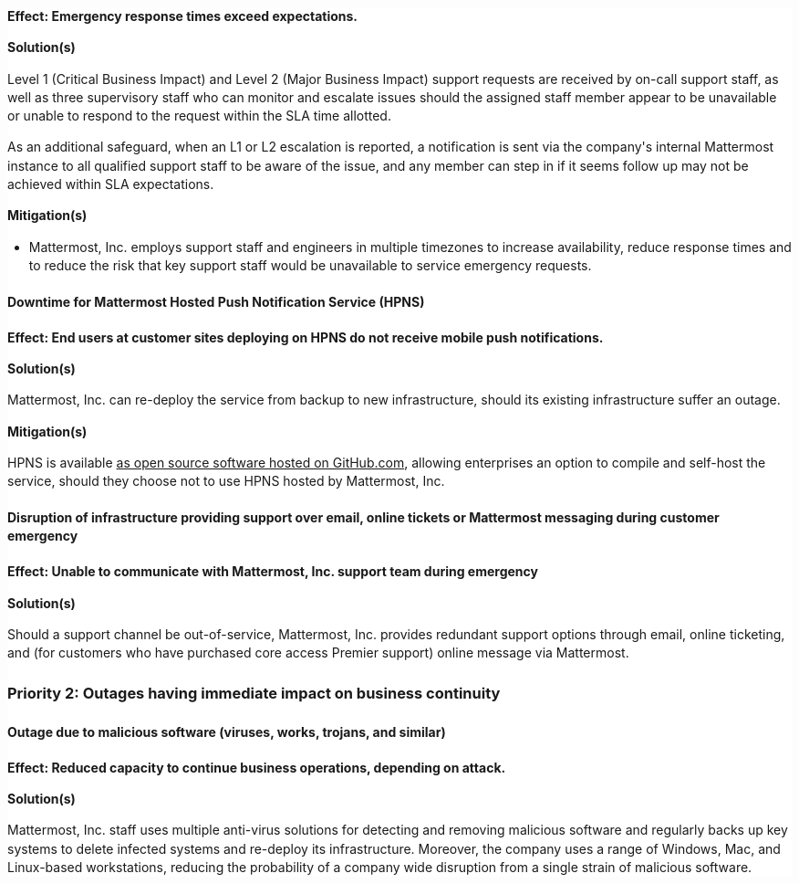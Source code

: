 **Effect: Emergency response times exceed expectations.**

**Solution\(s\)**

Level 1 \(Critical Business Impact\) and Level 2 \(Major Business Impact\) support requests are received by on-call support staff, as well as three supervisory staff who can monitor and escalate issues should the assigned staff member appear to be unavailable or unable to respond to the request within the SLA time allotted.

As an additional safeguard, when an L1 or L2 escalation is reported, a notification is sent via the company's internal Mattermost instance to all qualified support staff to be aware of the issue, and any member can step in if it seems follow up may not be achieved within SLA expectations.

**Mitigation\(s\)**

* Mattermost, Inc. employs support staff and engineers in multiple timezones to increase availability, reduce response times and to reduce the risk that key support staff would be unavailable to service emergency requests.

#### Downtime for Mattermost Hosted Push Notification Service \(HPNS\)

**Effect: End users at customer sites deploying on HPNS do not receive mobile push notifications.**

**Solution\(s\)**

Mattermost, Inc. can re-deploy the service from backup to new infrastructure, should its existing infrastructure suffer an outage.

**Mitigation\(s\)**

HPNS is available [as open source software hosted on GitHub.com](https://github.com/mattermost/push-proxy), allowing enterprises an option to compile and self-host the service, should they choose not to use HPNS hosted by Mattermost, Inc.

#### Disruption of infrastructure providing support over email, online tickets or Mattermost messaging during customer emergency

**Effect: Unable to communicate with Mattermost, Inc. support team during emergency**

**Solution\(s\)**

Should a support channel be out-of-service, Mattermost, Inc. provides redundant support options through email, online ticketing, and \(for customers who have purchased core access Premier support\) online message via Mattermost.

### Priority 2: Outages having immediate impact on business continuity

#### Outage due to malicious software \(viruses, works, trojans, and similar\)

**Effect: Reduced capacity to continue business operations, depending on attack.**

**Solution\(s\)**

Mattermost, Inc. staff uses multiple anti-virus solutions for detecting and removing malicious software and regularly backs up key systems to delete infected systems and re-deploy its infrastructure. Moreover, the company uses a range of Windows, Mac, and Linux-based workstations, reducing the probability of a company wide disruption from a single strain of malicious software.
